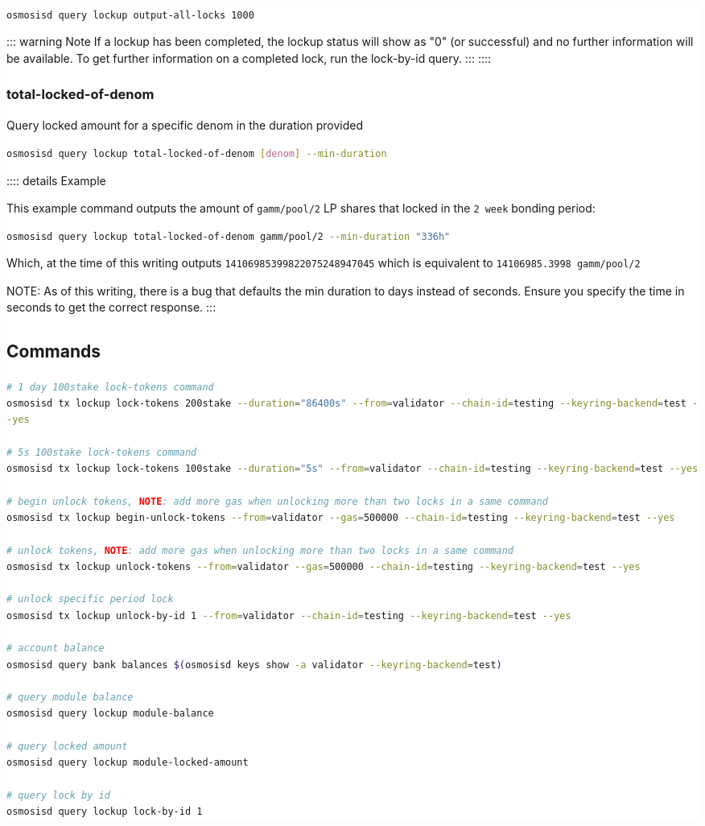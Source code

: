 ```bash
osmosisd query lockup output-all-locks 1000
```
::: warning Note
If a lockup has been completed, the lockup status will show as "0" (or successful) and no further information will be available. To get further information on a completed lock, run the lock-by-id query.
:::
::::


### total-locked-of-denom

Query locked amount for a specific denom in the duration provided

```sh
osmosisd query lockup total-locked-of-denom [denom] --min-duration
```

:::: details Example

This example command outputs the amount of `gamm/pool/2` LP shares that locked in the `2 week` bonding period:

```bash
osmosisd query lockup total-locked-of-denom gamm/pool/2 --min-duration "336h"
```

Which, at the time of this writing outputs `14106985399822075248947045` which is equivalent to `14106985.3998 gamm/pool/2`

NOTE: As of this writing, there is a bug that defaults the min duration to days instead of seconds. Ensure you specify the time in seconds to get the correct response.
:::

## Commands

```sh
# 1 day 100stake lock-tokens command
osmosisd tx lockup lock-tokens 200stake --duration="86400s" --from=validator --chain-id=testing --keyring-backend=test --yes

# 5s 100stake lock-tokens command
osmosisd tx lockup lock-tokens 100stake --duration="5s" --from=validator --chain-id=testing --keyring-backend=test --yes

# begin unlock tokens, NOTE: add more gas when unlocking more than two locks in a same command
osmosisd tx lockup begin-unlock-tokens --from=validator --gas=500000 --chain-id=testing --keyring-backend=test --yes

# unlock tokens, NOTE: add more gas when unlocking more than two locks in a same command
osmosisd tx lockup unlock-tokens --from=validator --gas=500000 --chain-id=testing --keyring-backend=test --yes

# unlock specific period lock
osmosisd tx lockup unlock-by-id 1 --from=validator --chain-id=testing --keyring-backend=test --yes

# account balance
osmosisd query bank balances $(osmosisd keys show -a validator --keyring-backend=test)

# query module balance
osmosisd query lockup module-balance

# query locked amount
osmosisd query lockup module-locked-amount

# query lock by id
osmosisd query lockup lock-by-id 1
```